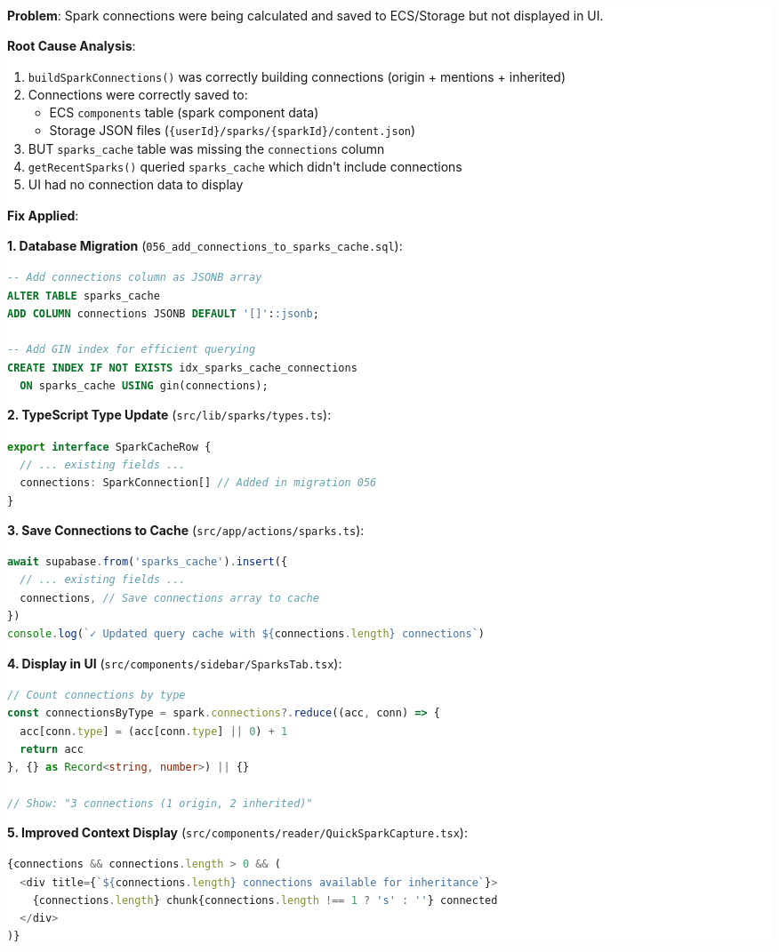 **Problem**: Spark connections were being calculated and saved to ECS/Storage but not displayed in UI.

**Root Cause Analysis**:
1. `buildSparkConnections()` was correctly building connections (origin + mentions + inherited)
2. Connections were correctly saved to:
   - ECS `components` table (spark component data)
   - Storage JSON files (`{userId}/sparks/{sparkId}/content.json`)
3. BUT `sparks_cache` table was missing the `connections` column
4. `getRecentSparks()` queried `sparks_cache` which didn't include connections
5. UI had no connection data to display

**Fix Applied**:

**1. Database Migration** (`056_add_connections_to_sparks_cache.sql`):
```sql
-- Add connections column as JSONB array
ALTER TABLE sparks_cache
ADD COLUMN connections JSONB DEFAULT '[]'::jsonb;

-- Add GIN index for efficient querying
CREATE INDEX IF NOT EXISTS idx_sparks_cache_connections
  ON sparks_cache USING gin(connections);
```

**2. TypeScript Type Update** (`src/lib/sparks/types.ts`):
```typescript
export interface SparkCacheRow {
  // ... existing fields ...
  connections: SparkConnection[] // Added in migration 056
}
```

**3. Save Connections to Cache** (`src/app/actions/sparks.ts`):
```typescript
await supabase.from('sparks_cache').insert({
  // ... existing fields ...
  connections, // Save connections array to cache
})
console.log(`✓ Updated query cache with ${connections.length} connections`)
```

**4. Display in UI** (`src/components/sidebar/SparksTab.tsx`):
```typescript
// Count connections by type
const connectionsByType = spark.connections?.reduce((acc, conn) => {
  acc[conn.type] = (acc[conn.type] || 0) + 1
  return acc
}, {} as Record<string, number>) || {}

// Show: "3 connections (1 origin, 2 inherited)"
```

**5. Improved Context Display** (`src/components/reader/QuickSparkCapture.tsx`):
```typescript
{connections && connections.length > 0 && (
  <div title={`${connections.length} connections available for inheritance`}>
    {connections.length} chunk{connections.length !== 1 ? 's' : ''} connected
  </div>
)}
```
